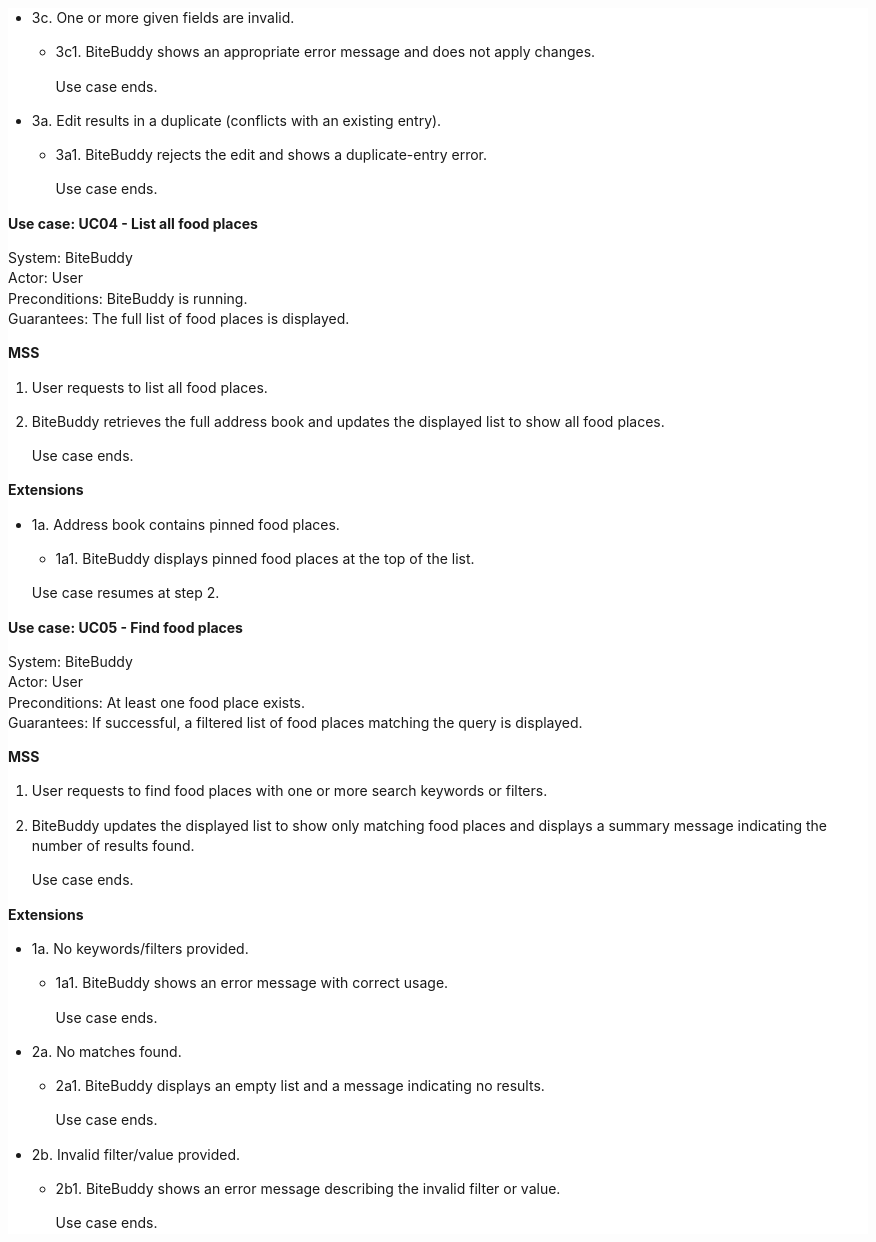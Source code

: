 * 3c. One or more given fields are invalid.
    * 3c1. BiteBuddy shows an appropriate error message and does not apply changes.  

      Use case ends.

* 3a. Edit results in a duplicate (conflicts with an existing entry).
    * 3a1. BiteBuddy rejects the edit and shows a duplicate-entry error. 
    
      Use case ends.

**Use case: UC04 - List all food places**

System: BiteBuddy  
Actor: User  
Preconditions: BiteBuddy is running.  
Guarantees: The full list of food places is displayed.

**MSS**
1. User requests to list all food places.
2. BiteBuddy retrieves the full address book and updates the displayed list to show all food places.

    Use case ends.

**Extensions**
* 1a. Address book contains pinned food places.
    * 1a1. BiteBuddy displays pinned food places at the top of the list.
    
    Use case resumes at step 2.

**Use case: UC05 - Find food places**

System: BiteBuddy  
Actor: User  
Preconditions: At least one food place exists.  
Guarantees: If successful, a filtered list of food places matching the query is displayed.

**MSS**
1. User requests to find food places with one or more search keywords or filters.
2. BiteBuddy updates the displayed list to show only matching food places and displays a summary message indicating the number of results found.

    Use case ends.

**Extensions**
* 1a. No keywords/filters provided.
    * 1a1. BiteBuddy shows an error message with correct usage.
    
      Use case ends.

* 2a. No matches found.
    * 2a1. BiteBuddy displays an empty list and a message indicating no results.
    
      Use case ends.

* 2b. Invalid filter/value provided.
    * 2b1. BiteBuddy shows an error message describing the invalid filter or value.
    
      Use case ends.
